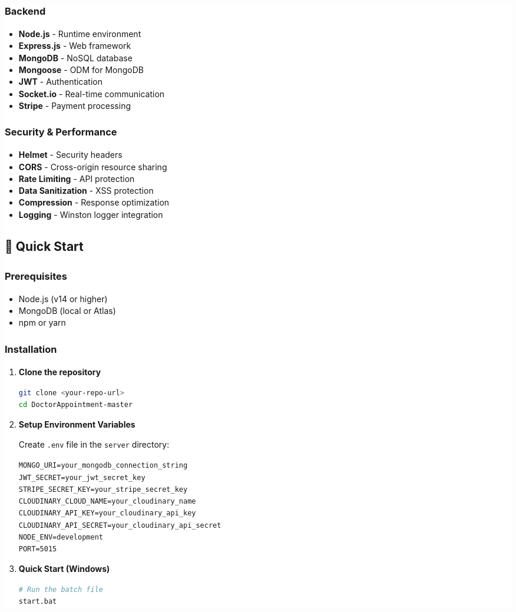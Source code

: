 ### **Backend**
- **Node.js** - Runtime environment
- **Express.js** - Web framework
- **MongoDB** - NoSQL database
- **Mongoose** - ODM for MongoDB
- **JWT** - Authentication
- **Socket.io** - Real-time communication
- **Stripe** - Payment processing

### **Security & Performance**
- **Helmet** - Security headers
- **CORS** - Cross-origin resource sharing
- **Rate Limiting** - API protection
- **Data Sanitization** - XSS protection
- **Compression** - Response optimization
- **Logging** - Winston logger integration

## 🚀 **Quick Start**

### **Prerequisites**
- Node.js (v14 or higher)
- MongoDB (local or Atlas)
- npm or yarn

### **Installation**

1. **Clone the repository**
   ```bash
   git clone <your-repo-url>
   cd DoctorAppointment-master
   ```

2. **Setup Environment Variables**
   
   Create `.env` file in the `server` directory:
   ```env
   MONGO_URI=your_mongodb_connection_string
   JWT_SECRET=your_jwt_secret_key
   STRIPE_SECRET_KEY=your_stripe_secret_key
   CLOUDINARY_CLOUD_NAME=your_cloudinary_name
   CLOUDINARY_API_KEY=your_cloudinary_api_key
   CLOUDINARY_API_SECRET=your_cloudinary_api_secret
   NODE_ENV=development
   PORT=5015
   ```

3. **Quick Start (Windows)**
   ```bash
   # Run the batch file
   start.bat
   ```
